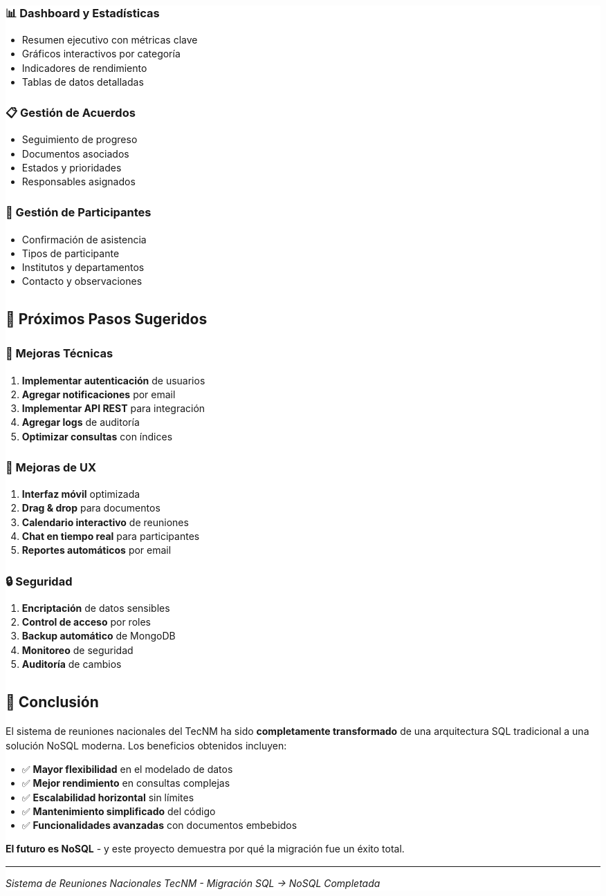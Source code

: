 ### 📊 Dashboard y Estadísticas
- Resumen ejecutivo con métricas clave
- Gráficos interactivos por categoría
- Indicadores de rendimiento
- Tablas de datos detalladas

### 📋 Gestión de Acuerdos
- Seguimiento de progreso
- Documentos asociados
- Estados y prioridades
- Responsables asignados

### 👥 Gestión de Participantes
- Confirmación de asistencia
- Tipos de participante
- Institutos y departamentos
- Contacto y observaciones

## 🚀 Próximos Pasos Sugeridos

### 🔧 Mejoras Técnicas
1. **Implementar autenticación** de usuarios
2. **Agregar notificaciones** por email
3. **Implementar API REST** para integración
4. **Agregar logs** de auditoría
5. **Optimizar consultas** con índices

### 📱 Mejoras de UX
1. **Interfaz móvil** optimizada
2. **Drag & drop** para documentos
3. **Calendario interactivo** de reuniones
4. **Chat en tiempo real** para participantes
5. **Reportes automáticos** por email

### 🔒 Seguridad
1. **Encriptación** de datos sensibles
2. **Control de acceso** por roles
3. **Backup automático** de MongoDB
4. **Monitoreo** de seguridad
5. **Auditoría** de cambios

## 🎉 Conclusión

El sistema de reuniones nacionales del TecNM ha sido **completamente transformado** de una arquitectura SQL tradicional a una solución NoSQL moderna. Los beneficios obtenidos incluyen:

- ✅ **Mayor flexibilidad** en el modelado de datos
- ✅ **Mejor rendimiento** en consultas complejas
- ✅ **Escalabilidad horizontal** sin límites
- ✅ **Mantenimiento simplificado** del código
- ✅ **Funcionalidades avanzadas** con documentos embebidos

**El futuro es NoSQL** - y este proyecto demuestra por qué la migración fue un éxito total.

---

*Sistema de Reuniones Nacionales TecNM - Migración SQL → NoSQL Completada*
